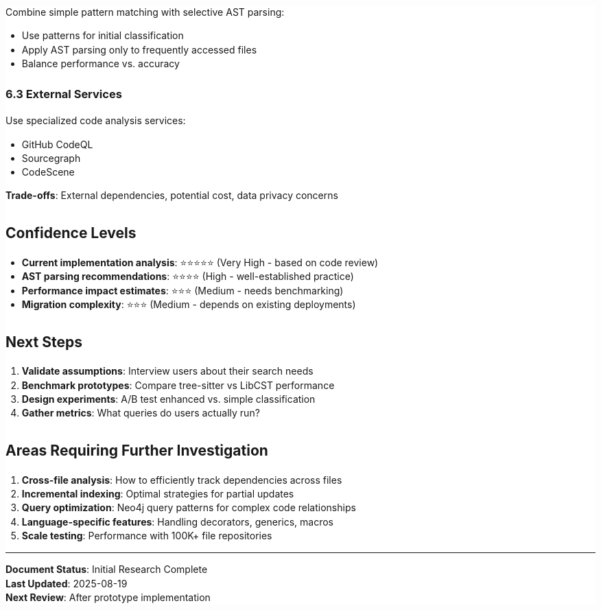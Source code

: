 Combine simple pattern matching with selective AST parsing:
- Use patterns for initial classification
- Apply AST parsing only to frequently accessed files
- Balance performance vs. accuracy

### 6.3 External Services

Use specialized code analysis services:
- GitHub CodeQL
- Sourcegraph
- CodeScene

**Trade-offs**: External dependencies, potential cost, data privacy concerns

## Confidence Levels

- **Current implementation analysis**: ⭐⭐⭐⭐⭐ (Very High - based on code review)
- **AST parsing recommendations**: ⭐⭐⭐⭐ (High - well-established practice)
- **Performance impact estimates**: ⭐⭐⭐ (Medium - needs benchmarking)
- **Migration complexity**: ⭐⭐⭐ (Medium - depends on existing deployments)

## Next Steps

1. **Validate assumptions**: Interview users about their search needs
2. **Benchmark prototypes**: Compare tree-sitter vs LibCST performance
3. **Design experiments**: A/B test enhanced vs. simple classification
4. **Gather metrics**: What queries do users actually run?

## Areas Requiring Further Investigation

1. **Cross-file analysis**: How to efficiently track dependencies across files
2. **Incremental indexing**: Optimal strategies for partial updates
3. **Query optimization**: Neo4j query patterns for complex code relationships
4. **Language-specific features**: Handling decorators, generics, macros
5. **Scale testing**: Performance with 100K+ file repositories

---

**Document Status**: Initial Research Complete  
**Last Updated**: 2025-08-19  
**Next Review**: After prototype implementation
